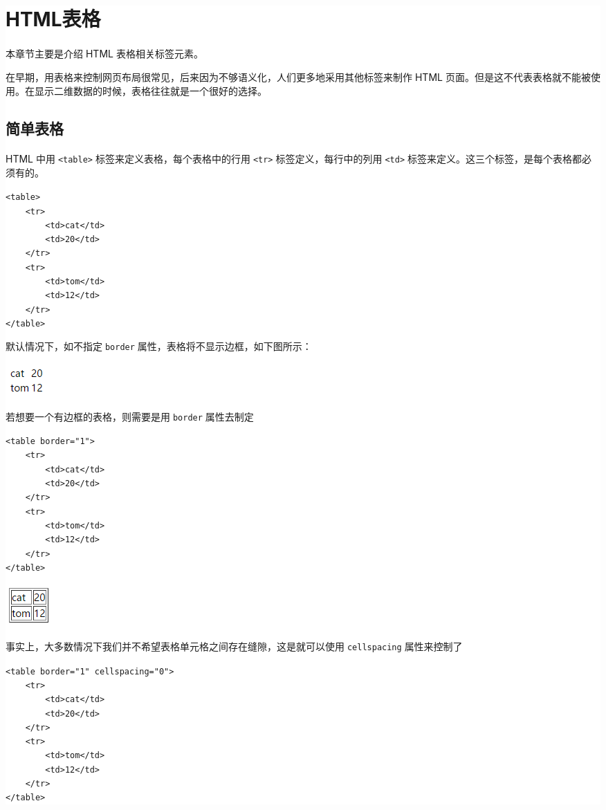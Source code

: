 # HTML表格

本章节主要是介绍 HTML 表格相关标签元素。

在早期，用表格来控制网页布局很常见，后来因为不够语义化，人们更多地采用其他标签来制作 HTML 页面。但是这不代表表格就不能被使用。在显示二维数据的时候，表格往往就是一个很好的选择。

## 简单表格

HTML 中用 `<table>` 标签来定义表格，每个表格中的行用 `<tr>` 标签定义，每行中的列用 `<td>` 标签来定义。这三个标签，是每个表格都必须有的。

```
<table>
    <tr>
        <td>cat</td>
        <td>20</td>
    </tr>
    <tr>
        <td>tom</td>
        <td>12</td>
    </tr>
</table>
```

默认情况下，如不指定 `border` 属性，表格将不显示边框，如下图所示：

![](/assets/table1.png)

若想要一个有边框的表格，则需要是用 `border` 属性去制定

```
<table border="1">
    <tr>
        <td>cat</td>
        <td>20</td>
    </tr>
    <tr>
        <td>tom</td>
        <td>12</td>
    </tr>
</table>
```

![](/assets/table2.png)

事实上，大多数情况下我们并不希望表格单元格之间存在缝隙，这是就可以使用 `cellspacing` 属性来控制了

```
<table border="1" cellspacing="0">
    <tr>
        <td>cat</td>
        <td>20</td>
    </tr>
    <tr>
        <td>tom</td>
        <td>12</td>
    </tr>
</table>
```
